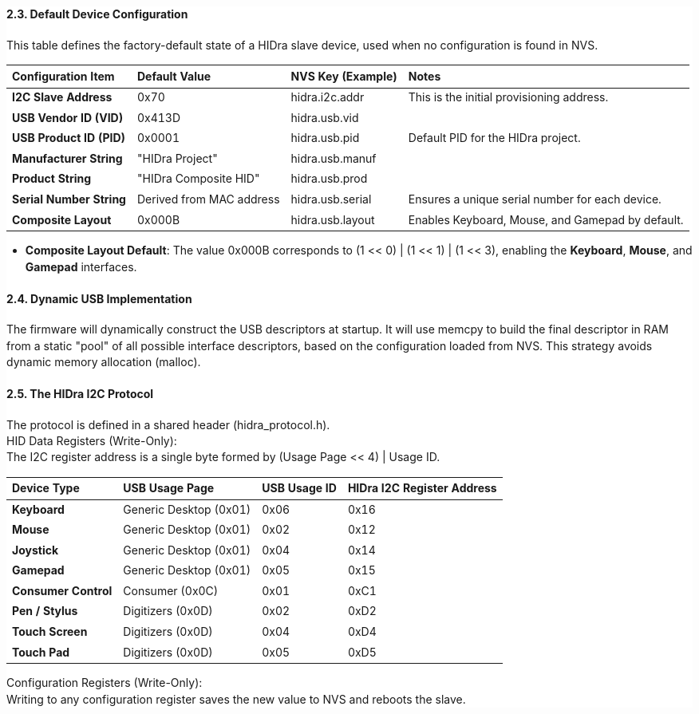 #### **2.3. Default Device Configuration**

This table defines the factory-default state of a HIDra slave device, used when no configuration is found in NVS.

| Configuration Item | Default Value | NVS Key (Example) | Notes |
| :---- | :---- | :---- | :---- |
| **I2C Slave Address** | 0x70 | hidra.i2c.addr | This is the initial provisioning address. |
| **USB Vendor ID (VID)** | 0x413D | hidra.usb.vid |  |
| **USB Product ID (PID)** | 0x0001 | hidra.usb.pid | Default PID for the HIDra project. |
| **Manufacturer String** | "HIDra Project" | hidra.usb.manuf |  |
| **Product String** | "HIDra Composite HID" | hidra.usb.prod |  |
| **Serial Number String** | Derived from MAC address | hidra.usb.serial | Ensures a unique serial number for each device. |
| **Composite Layout** | 0x000B | hidra.usb.layout | Enables Keyboard, Mouse, and Gamepad by default. |

* **Composite Layout Default**: The value 0x000B corresponds to (1 \<\< 0\) | (1 \<\< 1\) | (1 \<\< 3), enabling the **Keyboard**, **Mouse**, and **Gamepad** interfaces.

#### **2.4. Dynamic USB Implementation**

The firmware will dynamically construct the USB descriptors at startup. It will use memcpy to build the final descriptor in RAM from a static "pool" of all possible interface descriptors, based on the configuration loaded from NVS. This strategy avoids dynamic memory allocation (malloc).

#### **2.5. The HIDra I2C Protocol**

The protocol is defined in a shared header (hidra\_protocol.h).  
HID Data Registers (Write-Only):  
The I2C register address is a single byte formed by (Usage Page \<\< 4\) | Usage ID.

| Device Type | USB Usage Page | USB Usage ID | HIDra I2C Register Address |
| :---- | :---- | :---- | :---- |
| **Keyboard** | Generic Desktop (0x01) | 0x06 | 0x16 |
| **Mouse** | Generic Desktop (0x01) | 0x02 | 0x12 |
| **Joystick** | Generic Desktop (0x01) | 0x04 | 0x14 |
| **Gamepad** | Generic Desktop (0x01) | 0x05 | 0x15 |
| **Consumer Control** | Consumer (0x0C) | 0x01 | 0xC1 |
| **Pen / Stylus** | Digitizers (0x0D) | 0x02 | 0xD2 |
| **Touch Screen** | Digitizers (0x0D) | 0x04 | 0xD4 |
| **Touch Pad** | Digitizers (0x0D) | 0x05 | 0xD5 |

Configuration Registers (Write-Only):  
Writing to any configuration register saves the new value to NVS and reboots the slave.
